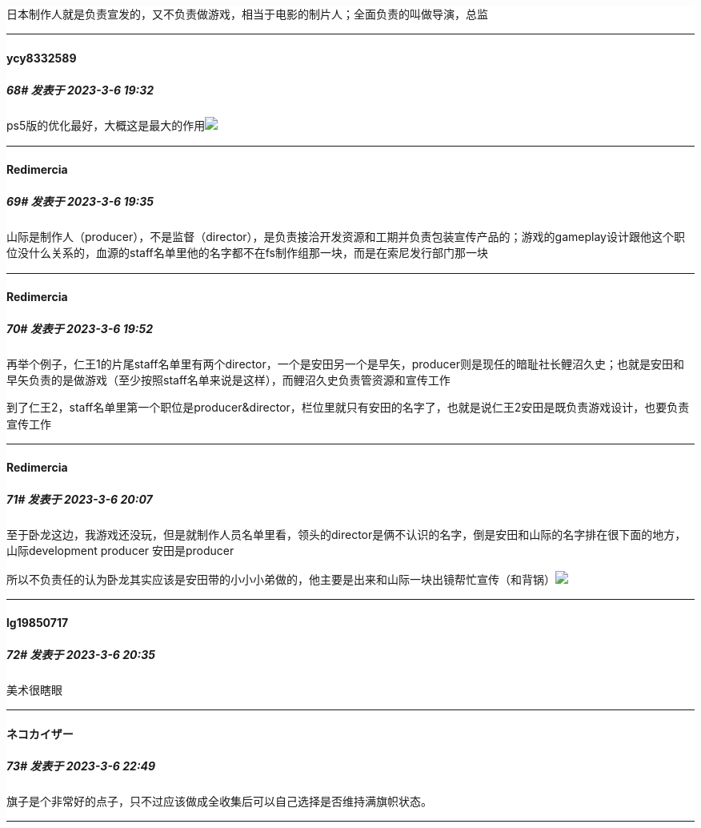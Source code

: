 日本制作人就是负责宣发的，又不负责做游戏，相当于电影的制片人；全面负责的叫做导演，总监

*****

####  ycy8332589  
##### 68#       发表于 2023-3-6 19:32

ps5版的优化最好，大概这是最大的作用<img src="https://static.saraba1st.com/image/smiley/face2017/048.png" referrerpolicy="no-referrer">


*****

####  Redimercia  
##### 69#       发表于 2023-3-6 19:35

山际是制作人（producer），不是监督（director），是负责接洽开发资源和工期并负责包装宣传产品的；游戏的gameplay设计跟他这个职位没什么关系的，血源的staff名单里他的名字都不在fs制作组那一块，而是在索尼发行部门那一块


*****

####  Redimercia  
##### 70#       发表于 2023-3-6 19:52

再举个例子，仁王1的片尾staff名单里有两个director，一个是安田另一个是早矢，producer则是现任的暗耻社长鲤沼久史；也就是安田和早矢负责的是做游戏（至少按照staff名单来说是这样），而鲤沼久史负责管资源和宣传工作

到了仁王2，staff名单里第一个职位是producer&amp;director，栏位里就只有安田的名字了，也就是说仁王2安田是既负责游戏设计，也要负责宣传工作


*****

####  Redimercia  
##### 71#       发表于 2023-3-6 20:07

至于卧龙这边，我游戏还没玩，但是就制作人员名单里看，领头的director是俩不认识的名字，倒是安田和山际的名字排在很下面的地方，山际development producer 安田是producer

所以不负责任的认为卧龙其实应该是安田带的小小小弟做的，他主要是出来和山际一块出镜帮忙宣传（和背锅）<img src="https://static.saraba1st.com/image/smiley/face2017/067.png" referrerpolicy="no-referrer">


*****

####  lg19850717  
##### 72#       发表于 2023-3-6 20:35

美术很瞎眼


*****

####  ネコカイザー  
##### 73#       发表于 2023-3-6 22:49

旗子是个非常好的点子，只不过应该做成全收集后可以自己选择是否维持满旗帜状态。


*****
